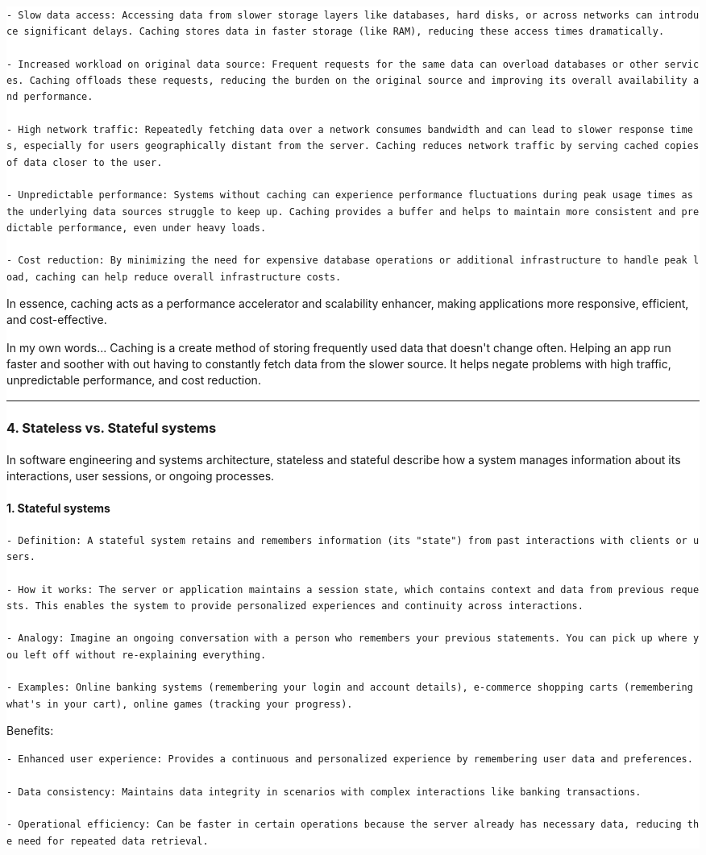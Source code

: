     - Slow data access: Accessing data from slower storage layers like databases, hard disks, or across networks can introduce significant delays. Caching stores data in faster storage (like RAM), reducing these access times dramatically.

    - Increased workload on original data source: Frequent requests for the same data can overload databases or other services. Caching offloads these requests, reducing the burden on the original source and improving its overall availability and performance.

    - High network traffic: Repeatedly fetching data over a network consumes bandwidth and can lead to slower response times, especially for users geographically distant from the server. Caching reduces network traffic by serving cached copies of data closer to the user.

    - Unpredictable performance: Systems without caching can experience performance fluctuations during peak usage times as the underlying data sources struggle to keep up. Caching provides a buffer and helps to maintain more consistent and predictable performance, even under heavy loads.

    - Cost reduction: By minimizing the need for expensive database operations or additional infrastructure to handle peak load, caching can help reduce overall infrastructure costs.

In essence, caching acts as a performance accelerator and scalability enhancer, making applications more responsive, efficient, and cost-effective.

In my own words...
Caching is a create method of storing frequently used data that doesn't change often. Helping an app run faster and soother with out having to constantly fetch data from the slower source. It helps negate problems with high traffic, unpredictable performance, and cost reduction.

---

### 4. Stateless vs. Stateful systems

In software engineering and systems architecture, stateless and stateful describe how a system manages information about its interactions, user sessions, or ongoing processes.

#### 1. Stateful systems

    - Definition: A stateful system retains and remembers information (its "state") from past interactions with clients or users.

    - How it works: The server or application maintains a session state, which contains context and data from previous requests. This enables the system to provide personalized experiences and continuity across interactions.

    - Analogy: Imagine an ongoing conversation with a person who remembers your previous statements. You can pick up where you left off without re-explaining everything.

    - Examples: Online banking systems (remembering your login and account details), e-commerce shopping carts (remembering what's in your cart), online games (tracking your progress).

Benefits:

    - Enhanced user experience: Provides a continuous and personalized experience by remembering user data and preferences.

    - Data consistency: Maintains data integrity in scenarios with complex interactions like banking transactions.

    - Operational efficiency: Can be faster in certain operations because the server already has necessary data, reducing the need for repeated data retrieval.
